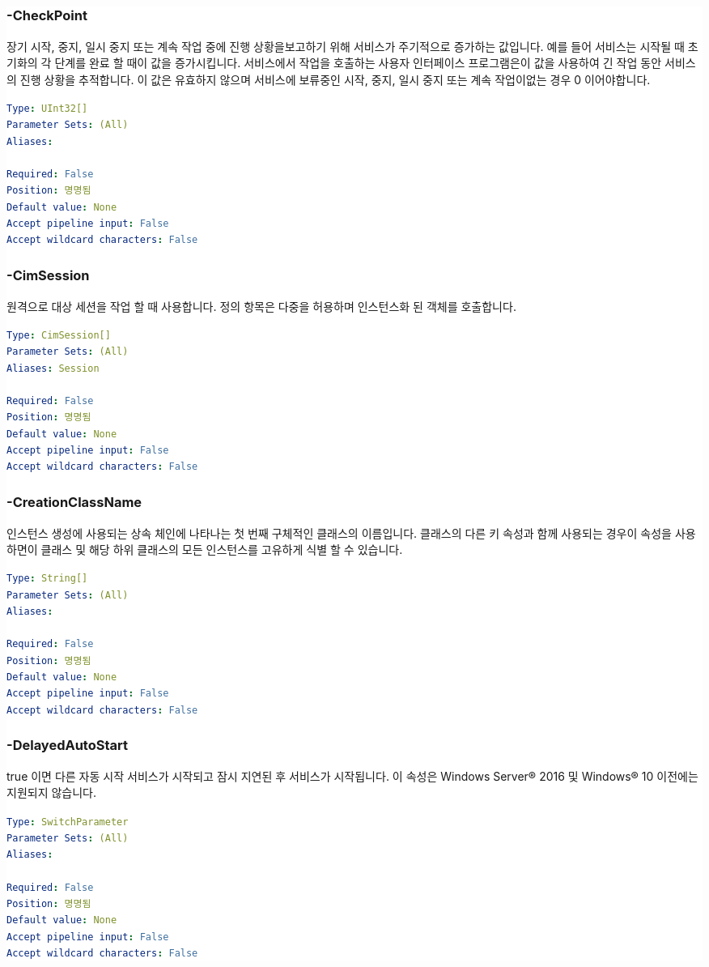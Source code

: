 ### -CheckPoint
장기 시작, 중지, 일시 중지 또는 계속 작업 중에 진행 상황을보고하기 위해 서비스가 주기적으로 증가하는 값입니다. 
예를 들어 서비스는 시작될 때 초기화의 각 단계를 완료 할 때이 값을 증가시킵니다. 서비스에서 작업을 호출하는 사용자 인터페이스 프로그램은이 값을 사용하여 긴 작업 동안 서비스의 진행 상황을 추적합니다. 이 값은 유효하지 않으며 서비스에 보류중인 시작, 중지, 일시 중지 또는 계속 작업이없는 경우 0 이어야합니다.

```yaml
Type: UInt32[]
Parameter Sets: (All)
Aliases:

Required: False
Position: 명명됨
Default value: None
Accept pipeline input: False
Accept wildcard characters: False
```

### -CimSession
원격으로 대상 세션을 작업 할 때 사용합니다. 정의 항목은 다중을 허용하며 인스턴스화 된 객체를 호출합니다.

```yaml
Type: CimSession[]
Parameter Sets: (All)
Aliases: Session

Required: False
Position: 명명됨
Default value: None
Accept pipeline input: False
Accept wildcard characters: False
```

### -CreationClassName
인스턴스 생성에 사용되는 상속 체인에 나타나는 첫 번째 구체적인 클래스의 이름입니다. 클래스의 다른 키 속성과 함께 사용되는 경우이 속성을 사용하면이 클래스 및 해당 하위 클래스의 모든 인스턴스를 고유하게 식별 할 수 있습니다.

```yaml
Type: String[]
Parameter Sets: (All)
Aliases:

Required: False
Position: 명명됨
Default value: None
Accept pipeline input: False
Accept wildcard characters: False
```

### -DelayedAutoStart
true 이면 다른 자동 시작 서비스가 시작되고 잠시 지연된 후 서비스가 시작됩니다. 이 속성은 Windows Server® 2016 및 Windows® 10 이전에는 지원되지 않습니다.

```yaml
Type: SwitchParameter
Parameter Sets: (All)
Aliases:

Required: False
Position: 명명됨
Default value: None
Accept pipeline input: False
Accept wildcard characters: False
```
